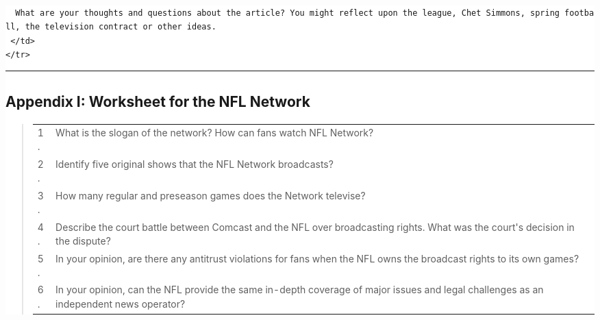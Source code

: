      What are your thoughts and questions about the article? You might reflect upon the league, Chet Simmons, spring football, the television contract or other ideas.
     </td>
    </tr>
   </table>
  </dl>
 </blockquote>
<hr/>
 <h2>
  Appendix I: Worksheet for the NFL Network
 </h2>
 <blockquote>
  <dl>
   <table border="0">
    <tr>
     <td>
      1.
     </td>
     <td>
      What is the slogan of the network? How can fans watch NFL Network?
     </td>
    </tr>
    <tr>
     <td>
      2.
     </td>
     <td>
      Identify five original shows that the NFL Network broadcasts?
     </td>
    </tr>
    <tr>
     <td>
      3.
     </td>
     <td>
      How many regular and preseason games does the Network televise?
     </td>
    </tr>
    <tr>
     <td>
      4.
     </td>
     <td>
      Describe the court battle between Comcast and the NFL over broadcasting rights. What was the court's decision in the dispute?
     </td>
    </tr>
    <tr>
     <td>
      5.
     </td>
     <td>
      In your opinion, are there any antitrust violations for fans when the NFL owns the broadcast rights to its own games?
     </td>
    </tr>
    <tr>
     <td>
      6.
     </td>
     <td>
      In your opinion, can the NFL provide the same in-depth coverage of major issues and legal challenges as an independent news operator?
     </td>